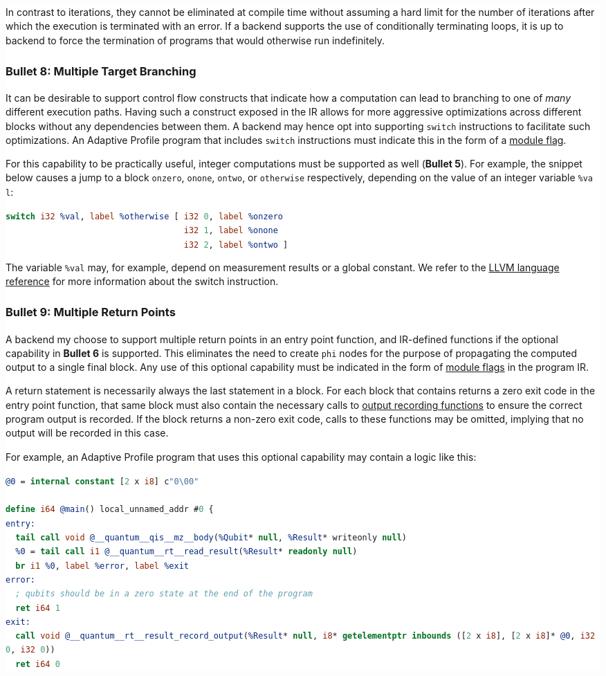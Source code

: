 In contrast to iterations, they cannot be eliminated at compile time without
assuming a hard limit for the number of iterations after which the execution is
terminated with an error. If a backend supports the use of conditionally
terminating loops, it is up to backend to force the termination of programs that
would otherwise run indefinitely.

### Bullet 8: Multiple Target Branching

It can be desirable to support control flow constructs that indicate how a
computation can lead to branching to one of *many* different execution paths.
Having such a construct exposed in the IR allows for more aggressive
optimizations across different blocks without any dependencies between them. A
backend may hence opt into supporting `switch` instructions to facilitate such
optimizations. An Adaptive Profile program that includes `switch` instructions
must indicate this in the form of a [module flag](#module-flags-metadata).

For this capability to be practically useful, integer computations must be
supported as well (**Bullet 5**). For example, the snippet below causes a jump
to a block `onzero`, `onone`, `ontwo`, or `otherwise` respectively, depending on
the value of an integer variable `%val`:

```llvm
switch i32 %val, label %otherwise [ i32 0, label %onzero
                                    i32 1, label %onone
                                    i32 2, label %ontwo ]
```

The variable `%val` may, for example, depend on measurement results or a global
constant. We refer to the [LLVM language
reference](https://llvm.org/docs/LangRef.html#switch-instruction) for more
information about the switch instruction.



### Bullet 9: Multiple Return Points

A backend my choose to support multiple return points in an entry point
function, and IR-defined functions if the optional capability in **Bullet 6** is
supported. This eliminates the need to create `phi` nodes for the purpose of
propagating the computed output to a single final block. Any use of this
optional capability must be indicated in the form of [module
flags](#module-flags-metadata) in the program IR.

A return statement is necessarily always the last statement in a block. For each
block that contains returns a zero exit code in the entry point function, that
same block must also contain the necessary calls to [output recording
functions](#output-recording) to ensure the correct program output is recorded.
If the block returns a non-zero exit code, calls to these functions may be
omitted, implying that no output will be recorded in this case.

For example, an Adaptive Profile program that uses this optional capability may
contain a logic like this:

```llvm
@0 = internal constant [2 x i8] c"0\00"

define i64 @main() local_unnamed_addr #0 {
entry:
  tail call void @__quantum__qis__mz__body(%Qubit* null, %Result* writeonly null)
  %0 = tail call i1 @__quantum__rt__read_result(%Result* readonly null)
  br i1 %0, label %error, label %exit
error:
  ; qubits should be in a zero state at the end of the program
  ret i64 1
exit:
  call void @__quantum__rt__result_record_output(%Result* null, i8* getelementptr inbounds ([2 x i8], [2 x i8]* @0, i32 0, i32 0))
  ret i64 0
```